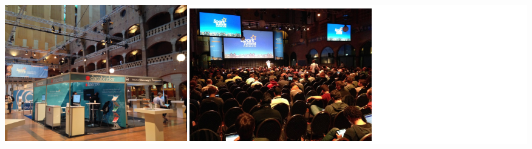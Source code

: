 <a class="image-popup" href="/images/SparkSummit/IMG_7180.jpg"><img src="/images/SparkSummit/IMG_7180.jpg" width="300" height="225"></a> <a class="image-popup" href="/images/SparkSummit/IMG_7262.jpg"><img src="/images/SparkSummit/IMG_7262.jpg" width="300" height="219" /></a>
